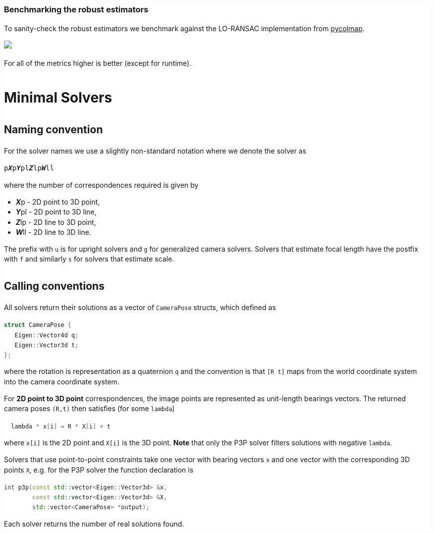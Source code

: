 ### Benchmarking the robust estimators
To sanity-check the robust estimators we benchmark against the LO-RANSAC implementation from [pycolmap](https://github.com/colmap/pycolmap).
    
<a href="https://user-images.githubusercontent.com/48490995/149815304-b3c1049a-ee64-4c14-be60-d4930535a3e7.png"><img src="https://user-images.githubusercontent.com/48490995/149815304-b3c1049a-ee64-4c14-be60-d4930535a3e7.png" width="75%"></a>
    
For all of the metrics higher is better (except for runtime).

# Minimal Solvers
## Naming convention
For the solver names we use a slightly non-standard notation where we denote the solver as

<pre>
p<b><i>X</i></b>p<b><i>Y</i></b>pl<b><i>Z</i></b>lp<b><i>W</i></b>ll
</pre>

where the number of correspondences required is given by
* <b><i>X</i></b>p - 2D point to 3D point,
* <b><i>Y</i></b>pl - 2D point to 3D line,
* <b><i>Z</i></b>lp - 2D line to 3D point,
* <b><i>W</i></b>ll - 2D line to 3D line.

The prefix with `u` is for upright solvers and  `g` for generalized camera solvers. Solvers that estimate focal length have the postfix with `f` and similarly `s` for solvers that estimate scale.

## Calling conventions
All solvers return their solutions as a vector of `CameraPose` structs, which defined as
```c++
struct CameraPose {
   Eigen::Vector4d q;
   Eigen::Vector3d t;
};
```
where the rotation is representation as a quaternion `q` and the convention is that `[R t]` maps from the world coordinate system into the camera coordinate system.


For <b>2D point to 3D point</b> correspondences, the image points are represented as unit-length bearings vectors. The returned camera poses `(R,t)` then satisfies (for some `lambda`)
```c++
  lambda * x[i] = R * X[i] + t
```
where `x[i]` is the 2D point and `X[i]` is the 3D point.
<b>Note</b> that only the P3P solver filters solutions with negative `lambda`.

Solvers that use point-to-point constraints take one vector with bearing vectors `x` and one vector with the corresponding 3D points `X`, e.g. for the P3P solver the function declaration is

```c++
int p3p(const std::vector<Eigen::Vector3d> &x,
        const std::vector<Eigen::Vector3d> &X,
        std::vector<CameraPose> *output);
```
Each solver returns the number of real solutions found.
